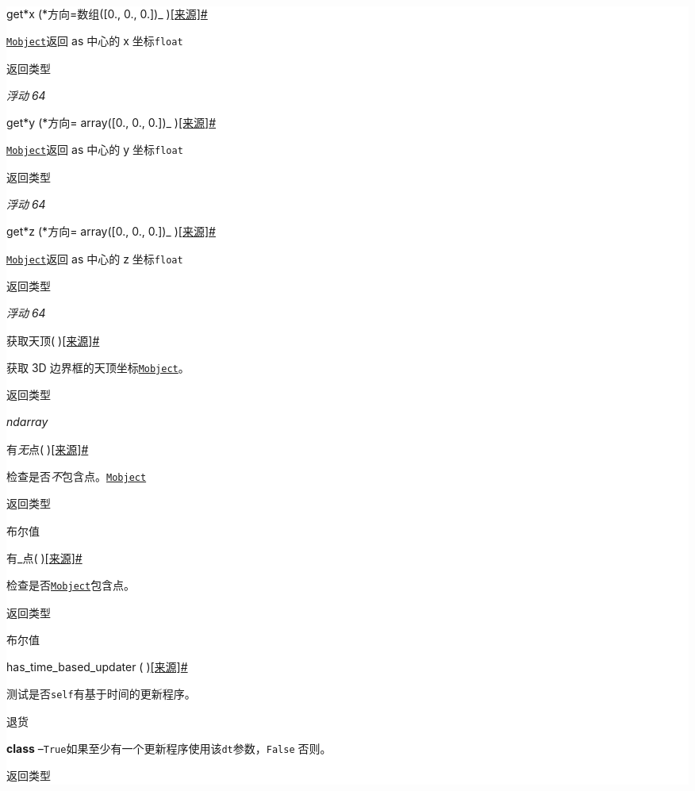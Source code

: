 get*x (*方向=数组(\[0., 0., 0.\])\_ )[\[来源\]](../_modules/manim/mobject/mobject.html#Mobject.get_x)[#](#manim.mobject.mobject.Mobject.get_x "此定义的固定链接")

[`Mobject`](#manim.mobject.mobject.Mobject "manim.mobject.mobject.Mobject")返回 as 中心的 x 坐标`float`

返回类型

_浮动 64_

get*y (*方向= array(\[0., 0., 0.\])\_ )[\[来源\]](../_modules/manim/mobject/mobject.html#Mobject.get_y)[#](#manim.mobject.mobject.Mobject.get_y "此定义的固定链接")

[`Mobject`](#manim.mobject.mobject.Mobject "manim.mobject.mobject.Mobject")返回 as 中心的 y 坐标`float`

返回类型

_浮动 64_

get*z (*方向= array(\[0., 0., 0.\])\_ )[\[来源\]](../_modules/manim/mobject/mobject.html#Mobject.get_z)[#](#manim.mobject.mobject.Mobject.get_z "此定义的固定链接")

[`Mobject`](#manim.mobject.mobject.Mobject "manim.mobject.mobject.Mobject")返回 as 中心的 z 坐标`float`

返回类型

_浮动 64_

获取天顶( )[\[来源\]](../_modules/manim/mobject/mobject.html#Mobject.get_zenith)[#](#manim.mobject.mobject.Mobject.get_zenith "此定义的固定链接")

获取 3D 边界框的天顶坐标[`Mobject`](#manim.mobject.mobject.Mobject "manim.mobject.mobject.Mobject")。

返回类型

_ndarray_

有*无*点( )[\[来源\]](../_modules/manim/mobject/mobject.html#Mobject.has_no_points)[#](#manim.mobject.mobject.Mobject.has_no_points "此定义的固定链接")

检查是否*不*包含点。[`Mobject`](#manim.mobject.mobject.Mobject "manim.mobject.mobject.Mobject")

返回类型

布尔值

有\_点( )[\[来源\]](../_modules/manim/mobject/mobject.html#Mobject.has_points)[#](#manim.mobject.mobject.Mobject.has_points "此定义的固定链接")

检查是否[`Mobject`](#manim.mobject.mobject.Mobject "manim.mobject.mobject.Mobject")包含点。

返回类型

布尔值

has_time_based_updater ( )[\[来源\]](../_modules/manim/mobject/mobject.html#Mobject.has_time_based_updater)[#](#manim.mobject.mobject.Mobject.has_time_based_updater "此定义的固定链接")

测试是否`self`有基于时间的更新程序。

退货

**class** –`True`如果至少有一个更新程序使用该`dt`参数，`False` 否则。

返回类型
